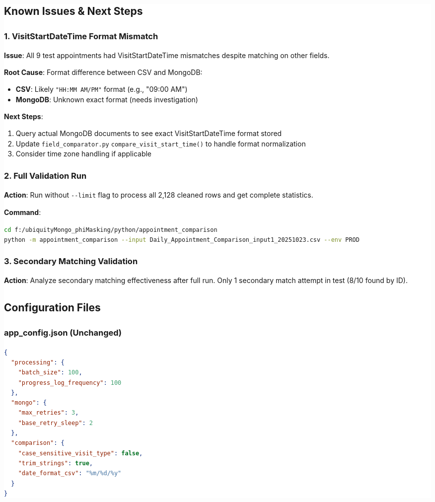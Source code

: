## Known Issues & Next Steps

### 1. VisitStartDateTime Format Mismatch
**Issue**: All 9 test appointments had VisitStartDateTime mismatches despite matching on other fields.

**Root Cause**: Format difference between CSV and MongoDB:
- **CSV**: Likely `"HH:MM AM/PM"` format (e.g., "09:00 AM")
- **MongoDB**: Unknown exact format (needs investigation)

**Next Steps**:
1. Query actual MongoDB documents to see exact VisitStartDateTime format stored
2. Update `field_comparator.py` `compare_visit_start_time()` to handle format normalization
3. Consider time zone handling if applicable

### 2. Full Validation Run
**Action**: Run without `--limit` flag to process all 2,128 cleaned rows and get complete statistics.

**Command**:
```bash
cd f:/ubiquityMongo_phiMasking/python/appointment_comparison
python -m appointment_comparison --input Daily_Appointment_Comparison_input1_20251023.csv --env PROD
```

### 3. Secondary Matching Validation
**Action**: Analyze secondary matching effectiveness after full run. Only 1 secondary match attempt in test (8/10 found by ID).

## Configuration Files

### app_config.json (Unchanged)
```json
{
  "processing": {
    "batch_size": 100,
    "progress_log_frequency": 100
  },
  "mongo": {
    "max_retries": 3,
    "base_retry_sleep": 2
  },
  "comparison": {
    "case_sensitive_visit_type": false,
    "trim_strings": true,
    "date_format_csv": "%m/%d/%y"
  }
}
```
